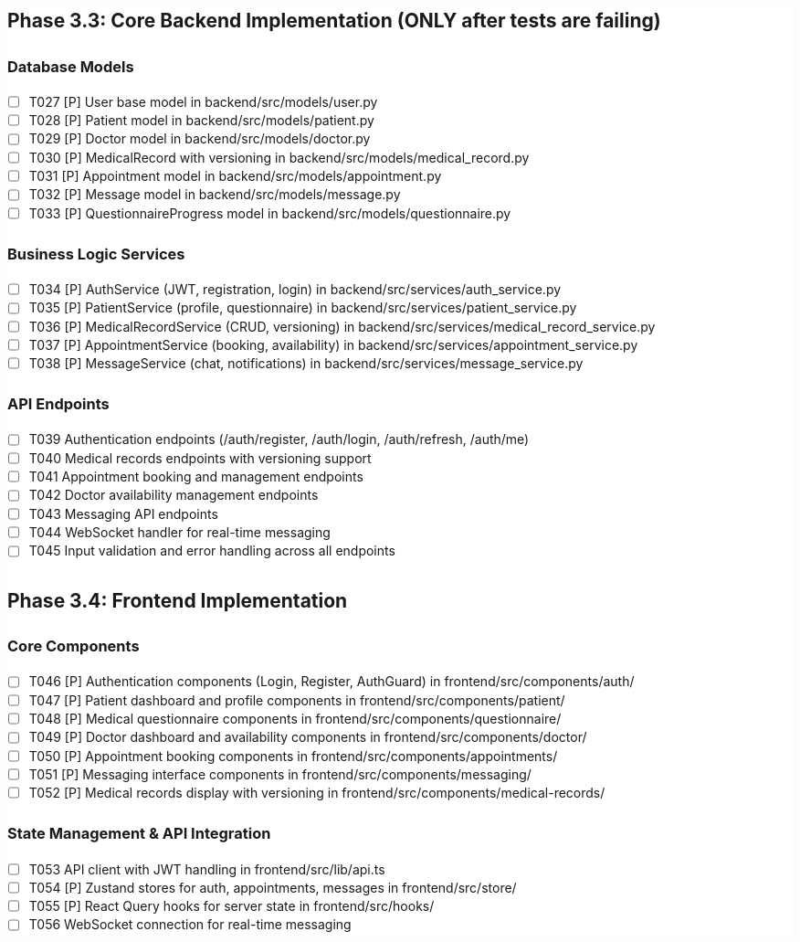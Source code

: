 ## Phase 3.3: Core Backend Implementation (ONLY after tests are failing)

### Database Models

- [ ] T027 [P] User base model in backend/src/models/user.py
- [ ] T028 [P] Patient model in backend/src/models/patient.py
- [ ] T029 [P] Doctor model in backend/src/models/doctor.py
- [ ] T030 [P] MedicalRecord with versioning in backend/src/models/medical_record.py
- [ ] T031 [P] Appointment model in backend/src/models/appointment.py
- [ ] T032 [P] Message model in backend/src/models/message.py
- [ ] T033 [P] QuestionnaireProgress model in backend/src/models/questionnaire.py

### Business Logic Services

- [ ] T034 [P] AuthService (JWT, registration, login) in backend/src/services/auth_service.py
- [ ] T035 [P] PatientService (profile, questionnaire) in backend/src/services/patient_service.py
- [ ] T036 [P] MedicalRecordService (CRUD, versioning) in backend/src/services/medical_record_service.py
- [ ] T037 [P] AppointmentService (booking, availability) in backend/src/services/appointment_service.py
- [ ] T038 [P] MessageService (chat, notifications) in backend/src/services/message_service.py

### API Endpoints

- [ ] T039 Authentication endpoints (/auth/register, /auth/login, /auth/refresh, /auth/me)
- [ ] T040 Medical records endpoints with versioning support
- [ ] T041 Appointment booking and management endpoints
- [ ] T042 Doctor availability management endpoints
- [ ] T043 Messaging API endpoints
- [ ] T044 WebSocket handler for real-time messaging
- [ ] T045 Input validation and error handling across all endpoints

## Phase 3.4: Frontend Implementation

### Core Components

- [ ] T046 [P] Authentication components (Login, Register, AuthGuard) in frontend/src/components/auth/
- [ ] T047 [P] Patient dashboard and profile components in frontend/src/components/patient/
- [ ] T048 [P] Medical questionnaire components in frontend/src/components/questionnaire/
- [ ] T049 [P] Doctor dashboard and availability components in frontend/src/components/doctor/
- [ ] T050 [P] Appointment booking components in frontend/src/components/appointments/
- [ ] T051 [P] Messaging interface components in frontend/src/components/messaging/
- [ ] T052 [P] Medical records display with versioning in frontend/src/components/medical-records/

### State Management & API Integration

- [ ] T053 API client with JWT handling in frontend/src/lib/api.ts
- [ ] T054 [P] Zustand stores for auth, appointments, messages in frontend/src/store/
- [ ] T055 [P] React Query hooks for server state in frontend/src/hooks/
- [ ] T056 WebSocket connection for real-time messaging
